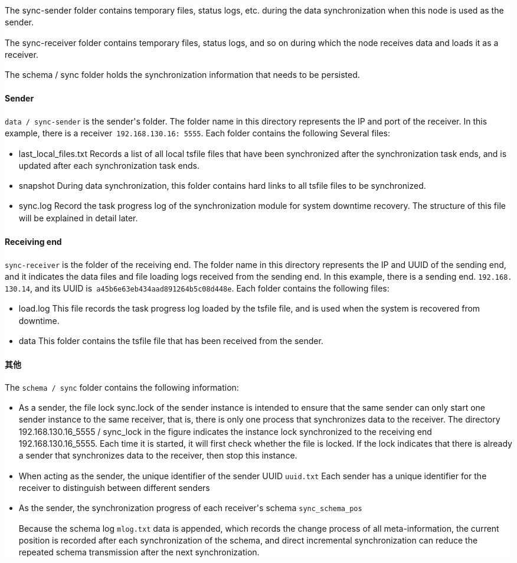 The sync-sender folder contains temporary files, status logs, etc. during the data synchronization when this node is used as the sender.

The sync-receiver folder contains temporary files, status logs, and so on during which the node receives data and loads it as a receiver.

The schema / sync folder holds the synchronization information that needs to be persisted.

#### Sender

`data / sync-sender` is the sender's folder. The folder name in this directory represents the IP and port of the receiver. In this example, there is a receiver` 192.168.130.16: 5555`. Each folder contains the following  Several files:

* last_local_files.txt 
Records a list of all local tsfile files that have been synchronized after the synchronization task ends, and is updated after each synchronization task ends.

* snapshot 
During data synchronization, this folder contains hard links to all tsfile files to be synchronized.

* sync.log
Record the task progress log of the synchronization module for system downtime recovery. The structure of this file will be explained in detail later.

#### Receiving end

`sync-receiver` is the folder of the receiving end. The folder name in this directory represents the IP and UUID of the sending end, and it indicates the data files and file loading logs received from the sending end. In this example, there is a sending end.  `192.168.130.14`, and its UUID is` a45b6e63eb434aad891264b5c08d448e`.  Each folder contains the following files:

* load.log 
This file records the task progress log loaded by the tsfile file, and is used when the system is recovered from downtime.

* data
This folder contains the tsfile file that has been received from the sender.

#### 其他

The `schema / sync` folder contains the following information:

* As a sender, the file lock sync.lock of the sender instance is intended to ensure that the same sender can only start one sender instance to the same receiver, that is, there is only one process that synchronizes data to the receiver.  The directory 192.168.130.16_5555 / sync_lock in the figure indicates the instance lock synchronized to the receiving end 192.168.130.16_5555.  Each time it is started, it will first check whether the file is locked. If the lock indicates that there is already a sender that synchronizes data to the receiver, then stop this instance.

* When acting as the sender, the unique identifier of the sender UUID `uuid.txt`
    Each sender has a unique identifier for the receiver to distinguish between different senders

* As the sender, the synchronization progress of each receiver's schema `sync_schema_pos`

    Because the schema log `mlog.txt` data is appended, which records the change process of all meta-information, the current position is recorded after each synchronization of the schema, and direct incremental synchronization can reduce the repeated schema transmission after the next synchronization.

